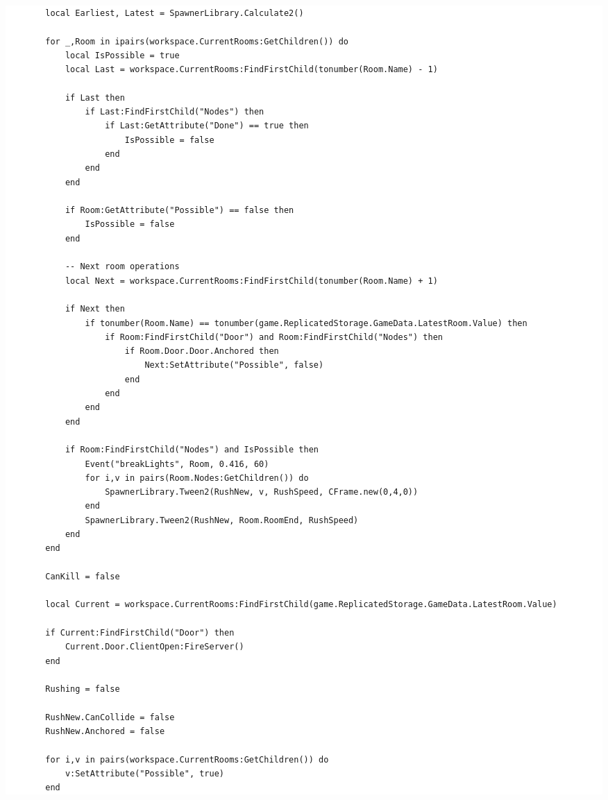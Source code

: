 			local Earliest, Latest = SpawnerLibrary.Calculate2()

			for _,Room in ipairs(workspace.CurrentRooms:GetChildren()) do
				local IsPossible = true
				local Last = workspace.CurrentRooms:FindFirstChild(tonumber(Room.Name) - 1)
				
				if Last then
					if Last:FindFirstChild("Nodes") then
						if Last:GetAttribute("Done") == true then
							IsPossible = false
						end
					end
				end
				
				if Room:GetAttribute("Possible") == false then
					IsPossible = false
				end
				
				-- Next room operations
				local Next = workspace.CurrentRooms:FindFirstChild(tonumber(Room.Name) + 1)

				if Next then
					if tonumber(Room.Name) == tonumber(game.ReplicatedStorage.GameData.LatestRoom.Value) then
						if Room:FindFirstChild("Door") and Room:FindFirstChild("Nodes") then
							if Room.Door.Door.Anchored then
								Next:SetAttribute("Possible", false)
							end
						end
					end
				end
				
				if Room:FindFirstChild("Nodes") and IsPossible then
					Event("breakLights", Room, 0.416, 60)
					for i,v in pairs(Room.Nodes:GetChildren()) do
						SpawnerLibrary.Tween2(RushNew, v, RushSpeed, CFrame.new(0,4,0))
					end
					SpawnerLibrary.Tween2(RushNew, Room.RoomEnd, RushSpeed)
				end
			end

			CanKill = false
			
			local Current = workspace.CurrentRooms:FindFirstChild(game.ReplicatedStorage.GameData.LatestRoom.Value)
			
			if Current:FindFirstChild("Door") then
				Current.Door.ClientOpen:FireServer()
			end
			
			Rushing = false

			RushNew.CanCollide = false
			RushNew.Anchored = false
			
			for i,v in pairs(workspace.CurrentRooms:GetChildren()) do
				v:SetAttribute("Possible", true)
			end
			